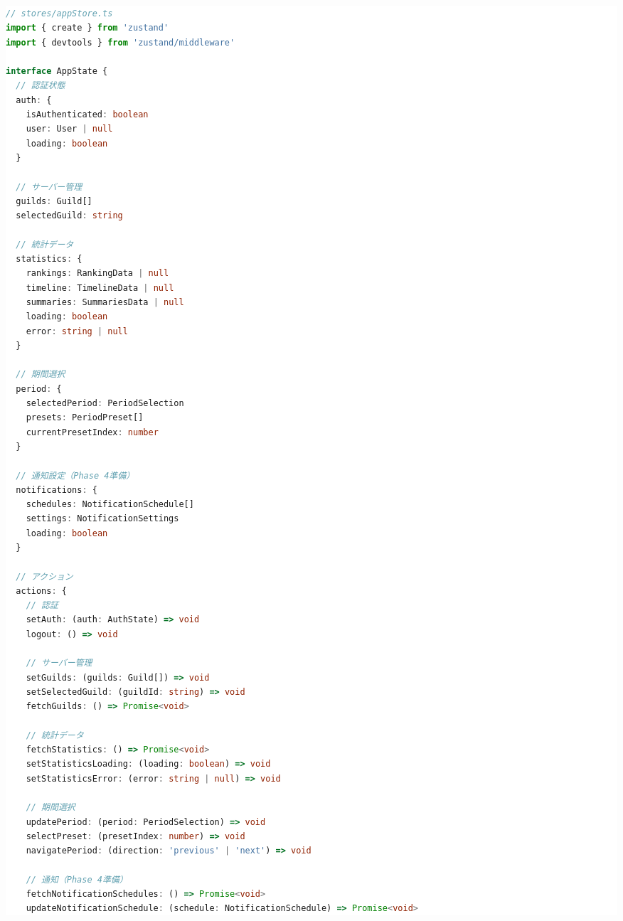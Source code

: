 ```typescript
// stores/appStore.ts
import { create } from 'zustand'
import { devtools } from 'zustand/middleware'

interface AppState {
  // 認証状態
  auth: {
    isAuthenticated: boolean
    user: User | null
    loading: boolean
  }
  
  // サーバー管理
  guilds: Guild[]
  selectedGuild: string
  
  // 統計データ
  statistics: {
    rankings: RankingData | null
    timeline: TimelineData | null
    summaries: SummariesData | null
    loading: boolean
    error: string | null
  }
  
  // 期間選択
  period: {
    selectedPeriod: PeriodSelection
    presets: PeriodPreset[]
    currentPresetIndex: number
  }
  
  // 通知設定（Phase 4準備）
  notifications: {
    schedules: NotificationSchedule[]
    settings: NotificationSettings
    loading: boolean
  }
  
  // アクション
  actions: {
    // 認証
    setAuth: (auth: AuthState) => void
    logout: () => void
    
    // サーバー管理
    setGuilds: (guilds: Guild[]) => void
    setSelectedGuild: (guildId: string) => void
    fetchGuilds: () => Promise<void>
    
    // 統計データ
    fetchStatistics: () => Promise<void>
    setStatisticsLoading: (loading: boolean) => void
    setStatisticsError: (error: string | null) => void
    
    // 期間選択
    updatePeriod: (period: PeriodSelection) => void
    selectPreset: (presetIndex: number) => void
    navigatePeriod: (direction: 'previous' | 'next') => void
    
    // 通知（Phase 4準備）
    fetchNotificationSchedules: () => Promise<void>
    updateNotificationSchedule: (schedule: NotificationSchedule) => Promise<void>
```